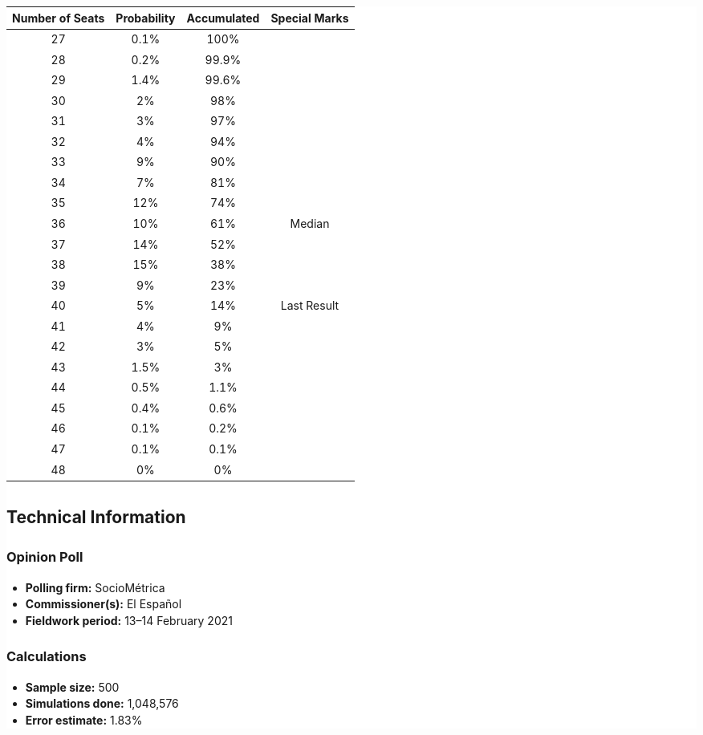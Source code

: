 | Number of Seats | Probability | Accumulated | Special Marks |
|:---------------:|:-----------:|:-----------:|:-------------:|
| 27 | 0.1% | 100% |  |
| 28 | 0.2% | 99.9% |  |
| 29 | 1.4% | 99.6% |  |
| 30 | 2% | 98% |  |
| 31 | 3% | 97% |  |
| 32 | 4% | 94% |  |
| 33 | 9% | 90% |  |
| 34 | 7% | 81% |  |
| 35 | 12% | 74% |  |
| 36 | 10% | 61% | Median |
| 37 | 14% | 52% |  |
| 38 | 15% | 38% |  |
| 39 | 9% | 23% |  |
| 40 | 5% | 14% | Last Result |
| 41 | 4% | 9% |  |
| 42 | 3% | 5% |  |
| 43 | 1.5% | 3% |  |
| 44 | 0.5% | 1.1% |  |
| 45 | 0.4% | 0.6% |  |
| 46 | 0.1% | 0.2% |  |
| 47 | 0.1% | 0.1% |  |
| 48 | 0% | 0% |  |


## Technical Information

### Opinion Poll

+ **Polling firm:** SocioMétrica
+ **Commissioner(s):** El Español
+ **Fieldwork period:** 13–14 February 2021

### Calculations

+ **Sample size:** 500
+ **Simulations done:** 1,048,576
+ **Error estimate:** 1.83%

